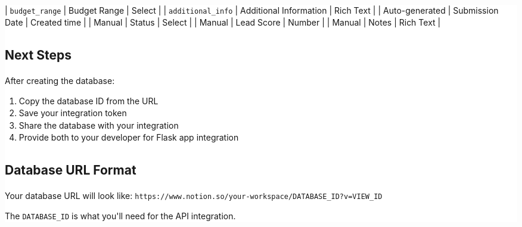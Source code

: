 | `budget_range` | Budget Range | Select |
| `additional_info` | Additional Information | Rich Text |
| Auto-generated | Submission Date | Created time |
| Manual | Status | Select |
| Manual | Lead Score | Number |
| Manual | Notes | Rich Text |

## Next Steps
After creating the database:
1. Copy the database ID from the URL
2. Save your integration token
3. Share the database with your integration
4. Provide both to your developer for Flask app integration

## Database URL Format
Your database URL will look like:
`https://www.notion.so/your-workspace/DATABASE_ID?v=VIEW_ID`

The `DATABASE_ID` is what you'll need for the API integration.